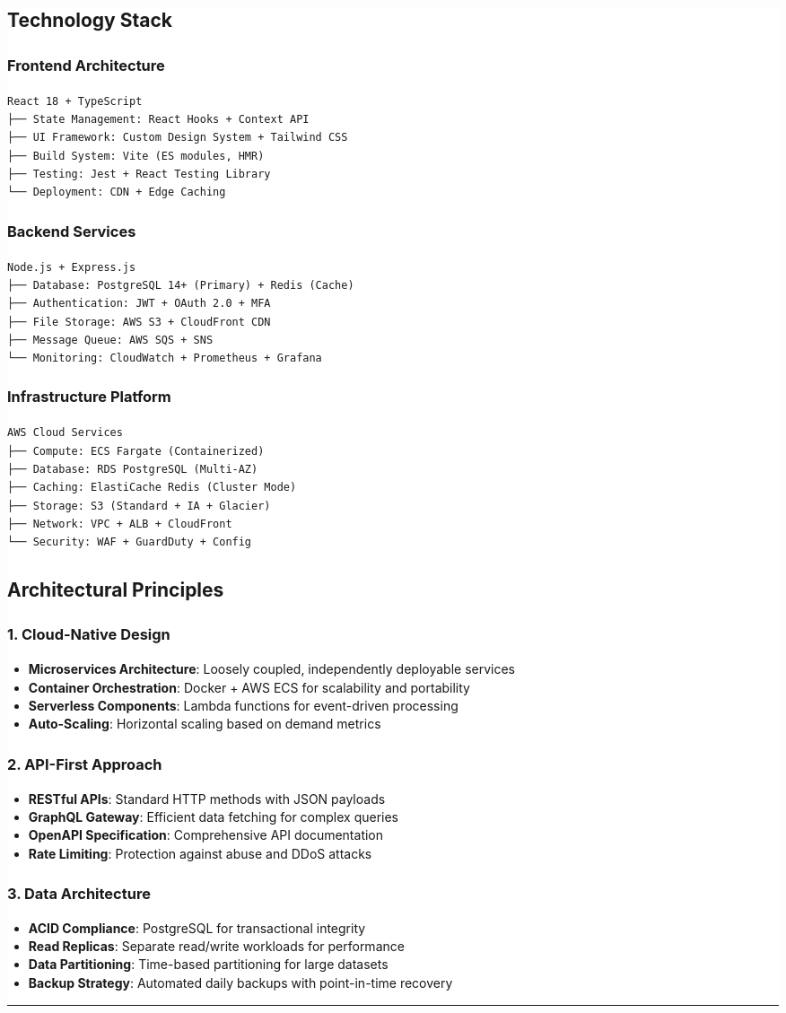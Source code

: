 ## Technology Stack

### Frontend Architecture
```
React 18 + TypeScript
├── State Management: React Hooks + Context API
├── UI Framework: Custom Design System + Tailwind CSS
├── Build System: Vite (ES modules, HMR)
├── Testing: Jest + React Testing Library
└── Deployment: CDN + Edge Caching
```

### Backend Services
```
Node.js + Express.js
├── Database: PostgreSQL 14+ (Primary) + Redis (Cache)
├── Authentication: JWT + OAuth 2.0 + MFA
├── File Storage: AWS S3 + CloudFront CDN
├── Message Queue: AWS SQS + SNS
└── Monitoring: CloudWatch + Prometheus + Grafana
```

### Infrastructure Platform
```
AWS Cloud Services
├── Compute: ECS Fargate (Containerized)
├── Database: RDS PostgreSQL (Multi-AZ)
├── Caching: ElastiCache Redis (Cluster Mode)
├── Storage: S3 (Standard + IA + Glacier)
├── Network: VPC + ALB + CloudFront
└── Security: WAF + GuardDuty + Config
```

## Architectural Principles

### 1. Cloud-Native Design
- **Microservices Architecture**: Loosely coupled, independently deployable services
- **Container Orchestration**: Docker + AWS ECS for scalability and portability
- **Serverless Components**: Lambda functions for event-driven processing
- **Auto-Scaling**: Horizontal scaling based on demand metrics

### 2. API-First Approach
- **RESTful APIs**: Standard HTTP methods with JSON payloads
- **GraphQL Gateway**: Efficient data fetching for complex queries
- **OpenAPI Specification**: Comprehensive API documentation
- **Rate Limiting**: Protection against abuse and DDoS attacks

### 3. Data Architecture
- **ACID Compliance**: PostgreSQL for transactional integrity
- **Read Replicas**: Separate read/write workloads for performance
- **Data Partitioning**: Time-based partitioning for large datasets
- **Backup Strategy**: Automated daily backups with point-in-time recovery

---